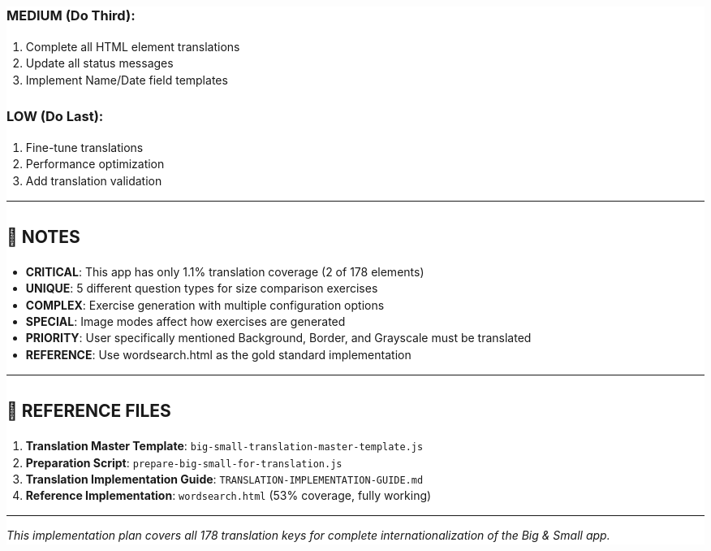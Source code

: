 ### MEDIUM (Do Third):
1. Complete all HTML element translations
2. Update all status messages
3. Implement Name/Date field templates

### LOW (Do Last):
1. Fine-tune translations
2. Performance optimization
3. Add translation validation

---

## 📝 NOTES

- **CRITICAL**: This app has only 1.1% translation coverage (2 of 178 elements)
- **UNIQUE**: 5 different question types for size comparison exercises
- **COMPLEX**: Exercise generation with multiple configuration options
- **SPECIAL**: Image modes affect how exercises are generated
- **PRIORITY**: User specifically mentioned Background, Border, and Grayscale must be translated
- **REFERENCE**: Use wordsearch.html as the gold standard implementation

---

## 🔗 REFERENCE FILES

1. **Translation Master Template**: `big-small-translation-master-template.js`
2. **Preparation Script**: `prepare-big-small-for-translation.js`
3. **Translation Implementation Guide**: `TRANSLATION-IMPLEMENTATION-GUIDE.md`
4. **Reference Implementation**: `wordsearch.html` (53% coverage, fully working)

---

*This implementation plan covers all 178 translation keys for complete internationalization of the Big & Small app.*